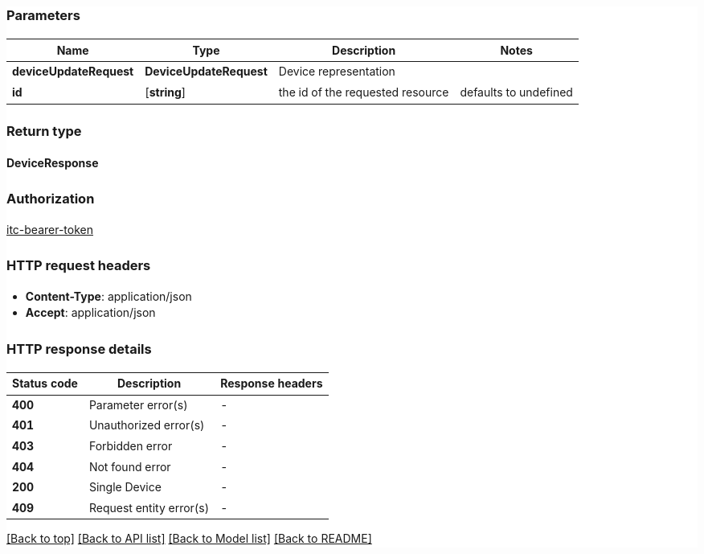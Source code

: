 
### Parameters

Name | Type | Description  | Notes
------------- | ------------- | ------------- | -------------
 **deviceUpdateRequest** | **DeviceUpdateRequest**| Device representation |
 **id** | [**string**] | the id of the requested resource | defaults to undefined


### Return type

**DeviceResponse**

### Authorization

[itc-bearer-token](README.md#itc-bearer-token)

### HTTP request headers

 - **Content-Type**: application/json
 - **Accept**: application/json


### HTTP response details
| Status code | Description | Response headers |
|-------------|-------------|------------------|
**400** | Parameter error(s) |  -  |
**401** | Unauthorized error(s) |  -  |
**403** | Forbidden error |  -  |
**404** | Not found error |  -  |
**200** | Single Device |  -  |
**409** | Request entity error(s) |  -  |

[[Back to top]](#) [[Back to API list]](README.md#documentation-for-api-endpoints) [[Back to Model list]](README.md#documentation-for-models) [[Back to README]](README.md)


